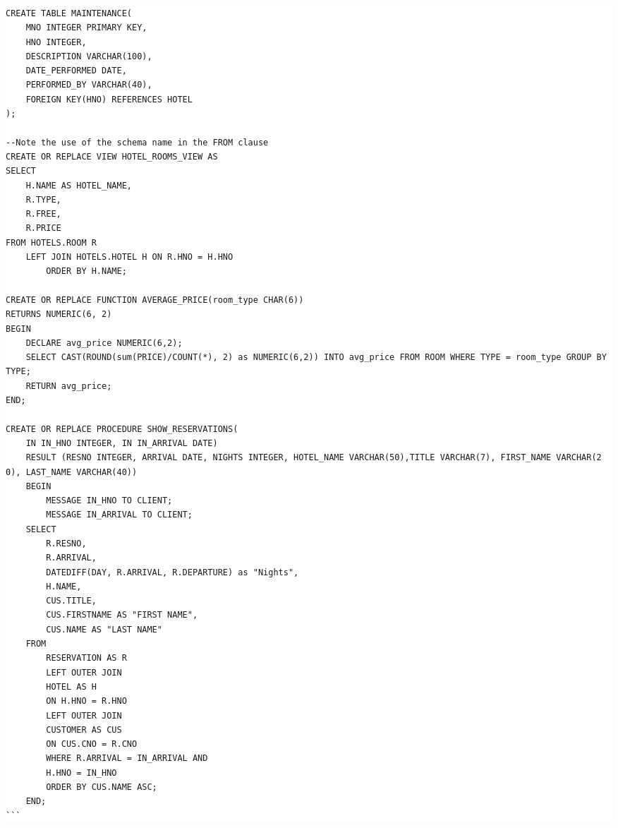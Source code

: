     CREATE TABLE MAINTENANCE(
        MNO INTEGER PRIMARY KEY,
        HNO INTEGER,
        DESCRIPTION VARCHAR(100),
        DATE_PERFORMED DATE,
        PERFORMED_BY VARCHAR(40),
        FOREIGN KEY(HNO) REFERENCES HOTEL
    );

    --Note the use of the schema name in the FROM clause
    CREATE OR REPLACE VIEW HOTEL_ROOMS_VIEW AS
    SELECT
        H.NAME AS HOTEL_NAME,
        R.TYPE,
        R.FREE,
        R.PRICE
    FROM HOTELS.ROOM R
        LEFT JOIN HOTELS.HOTEL H ON R.HNO = H.HNO
            ORDER BY H.NAME;

    CREATE OR REPLACE FUNCTION AVERAGE_PRICE(room_type CHAR(6))
    RETURNS NUMERIC(6, 2)
    BEGIN
        DECLARE avg_price NUMERIC(6,2);  
        SELECT CAST(ROUND(sum(PRICE)/COUNT(*), 2) as NUMERIC(6,2)) INTO avg_price FROM ROOM WHERE TYPE = room_type GROUP BY TYPE;
        RETURN avg_price;
    END;

    CREATE OR REPLACE PROCEDURE SHOW_RESERVATIONS(
        IN IN_HNO INTEGER, IN IN_ARRIVAL DATE)
        RESULT (RESNO INTEGER, ARRIVAL DATE, NIGHTS INTEGER, HOTEL_NAME VARCHAR(50),TITLE VARCHAR(7), FIRST_NAME VARCHAR(20), LAST_NAME VARCHAR(40))
        BEGIN
            MESSAGE IN_HNO TO CLIENT;
            MESSAGE IN_ARRIVAL TO CLIENT;
        SELECT
            R.RESNO,
            R.ARRIVAL,
            DATEDIFF(DAY, R.ARRIVAL, R.DEPARTURE) as "Nights",
            H.NAME,
            CUS.TITLE,
            CUS.FIRSTNAME AS "FIRST NAME",
            CUS.NAME AS "LAST NAME"
        FROM
            RESERVATION AS R
            LEFT OUTER JOIN
            HOTEL AS H
            ON H.HNO = R.HNO
            LEFT OUTER JOIN
            CUSTOMER AS CUS
            ON CUS.CNO = R.CNO
            WHERE R.ARRIVAL = IN_ARRIVAL AND
            H.HNO = IN_HNO
            ORDER BY CUS.NAME ASC;
        END;
    ```
    